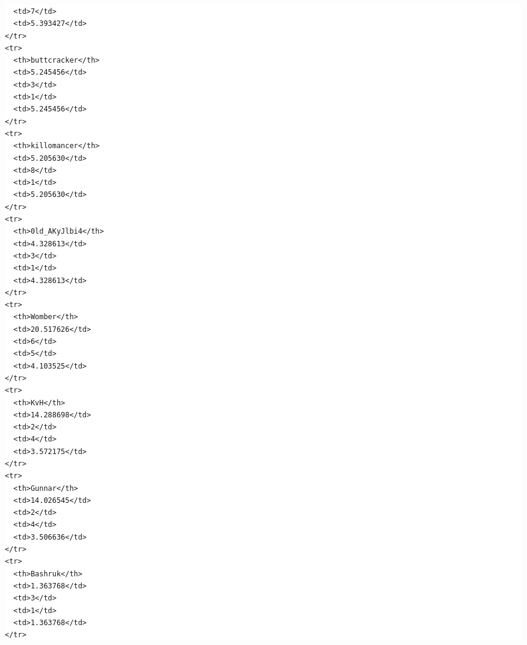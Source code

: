       <td>7</td>
      <td>5.393427</td>
    </tr>
    <tr>
      <th>buttcracker</th>
      <td>5.245456</td>
      <td>3</td>
      <td>1</td>
      <td>5.245456</td>
    </tr>
    <tr>
      <th>killomancer</th>
      <td>5.205630</td>
      <td>8</td>
      <td>1</td>
      <td>5.205630</td>
    </tr>
    <tr>
      <th>0ld_AKyJlbi4</th>
      <td>4.328613</td>
      <td>3</td>
      <td>1</td>
      <td>4.328613</td>
    </tr>
    <tr>
      <th>Womber</th>
      <td>20.517626</td>
      <td>6</td>
      <td>5</td>
      <td>4.103525</td>
    </tr>
    <tr>
      <th>KvH</th>
      <td>14.288698</td>
      <td>2</td>
      <td>4</td>
      <td>3.572175</td>
    </tr>
    <tr>
      <th>Gunnar</th>
      <td>14.026545</td>
      <td>2</td>
      <td>4</td>
      <td>3.506636</td>
    </tr>
    <tr>
      <th>Bashruk</th>
      <td>1.363768</td>
      <td>3</td>
      <td>1</td>
      <td>1.363768</td>
    </tr>
  </tbody>
</table>